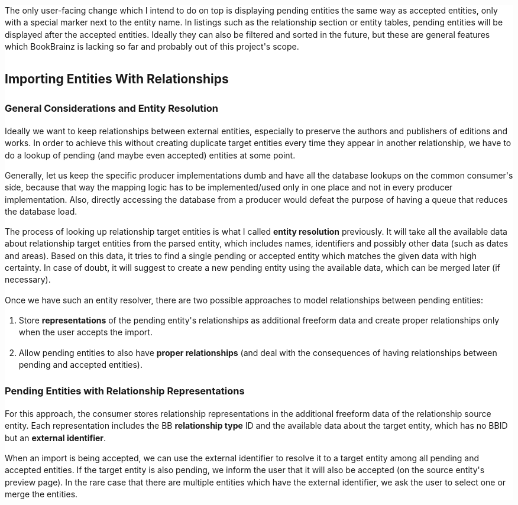 The only user-facing change which I intend to do on top is displaying pending entities the same way as accepted entities, only with a special marker next to the entity name.
In listings such as the relationship section or entity tables, pending entities will be displayed after the accepted entities.
Ideally they can also be filtered and sorted in the future, but these are general features which BookBrainz is lacking so far and probably out of this project's scope.

[^outdated-code]: I can not guarantee or test that currently, because the code is outdated and has to be adapted to the latest schema version first.

## Importing Entities With Relationships

### General Considerations and Entity Resolution

Ideally we want to keep relationships between external entities, especially to preserve the authors and publishers of editions and works.
In order to achieve this without creating duplicate target entities every time they appear in another relationship, we have to do a lookup of pending (and maybe even accepted) entities at some point.

Generally, let us keep the specific producer implementations dumb and have all the database lookups on the common consumer's side, because that way the mapping logic has to be implemented/used only in one place and not in every producer implementation.
Also, directly accessing the database from a producer would defeat the purpose of having a queue that reduces the database load.

The process of looking up relationship target entities is what I called **entity resolution** previously.
It will take all the available data about relationship target entities from the parsed entity, which includes names, identifiers and possibly other data (such as dates and areas).
Based on this data, it tries to find a single pending or accepted entity which matches the given data with high certainty.
In case of doubt, it will suggest to create a new pending entity using the available data, which can be merged later (if necessary).

Once we have such an entity resolver, there are two possible approaches to model relationships between pending entities:

1. Store **representations** of the pending entity's relationships as additional freeform data and create proper relationships only when the user accepts the import.

2. Allow pending entities to also have **proper relationships** (and deal with the consequences of having relationships between pending and accepted entities).

### Pending Entities with Relationship Representations

For this approach, the consumer stores relationship representations in the additional freeform data of the relationship source entity.
Each representation includes the BB **relationship type** ID and the available data about the target entity, which has no BBID but an **external identifier**.

When an import is being accepted, we can use the external identifier to resolve it to a target entity among all pending and accepted entities.
If the target entity is also pending, we inform the user that it will also be accepted (on the source entity's preview page).
In the rare case that there are multiple entities which have the external identifier, we ask the user to select one or merge the entities.


[JSON]: https://www.json.org/json-en.html
[MARC]: https://www.loc.gov/marc/
[^blog-2018]: Blog post: [GSoC 2018: Developing infrastructure for importing data into BookBrainz](https://blog.metabrainz.org/2018/08/13/gsoc-2018-developing-infrastructure-for-importing-data-into-bookbrainz/)
[^site-pr]: Once the open pull request with the website changes has been merged: [bookbrainz-site#201]
[RabbitMQ]: https://www.rabbitmq.com/
[bookbrainz-site#201]: https://github.com/metabrainz/bookbrainz-site/pull/201
[^1]: Refers to *regular* bidirectional relationships between two entities as well as *implicit* unidirectional relationships (which are used for Author Credits, Publisher lists and the link between an Edition and its Edition Group).
[^proposal-2018]: Proposal: [GSoC 2018: Importing data into BookBrainz](https://community.metabrainz.org/t/gsoc-2018-importing-data-into-bookbrainz/367714)
[^irc-logs-2019]: Discussion between *bukwurm* and *Mr_Monkey* in `#metabrainz` (IRC Logs: [June 3rd 2019](https://chatlogs.metabrainz.org/brainzbot/metabrainz/msg/4407776/) | [June 4th 2019](https://chatlogs.metabrainz.org/brainzbot/metabrainz/msg/4408831/))
[^importer-code]: Code of the importer software infrastructure: [bookbrainz-utils/importer](https://github.com/metabrainz/bookbrainz-utils/tree/master/importer)
[bookbrainz-site]: https://github.com/metabrainz/bookbrainz-site
[cluster]: https://nodejs.org/api/cluster.html
[worker threads]: https://nodejs.org/api/worker_threads.html
[validators]: https://github.com/metabrainz/bookbrainz-site/tree/master/src/client/entity-editor/validators
[bookbrainz-data-js]: https://github.com/metabrainz/bookbrainz-data-js
[OpenLibrary producer]: https://github.com/metabrainz/bookbrainz-utils/tree/master/importer/src/openLibrary/producer
[Accepted entity]: entity-accepted.drawio.svg
[Pending entity 2018]: entity-pending-2018.drawio.svg
[Pending entity 2023]: entity-pending-2023.drawio.svg
[^no-redundancy]: This causes no redundant data, as both the accepted entity and the pending entity will point to the same `bookbrainz.*_data` column (for the initial revision).
[^marc-wiki]: Source: <https://en.wikipedia.org/wiki/MARC_standards>
[^test-data]: Test data set: 24.1 MB / 7.1 MB uncompressed XML / binary file is only 1.8 MB / 1.7 MB gzipped
[marcjs]: https://github.com/fredericd/marcjs
[stream]: https://nodejs.org/api/stream.html
[^loc-facts]: Source: [Fascinating Facts | About the Library | Library of Congress](https://www.loc.gov/about/fascinating-facts/)
[^dnb-mandate]: Source: [DNB - Our collection mandate](https://www.dnb.de/sammelauftrag)